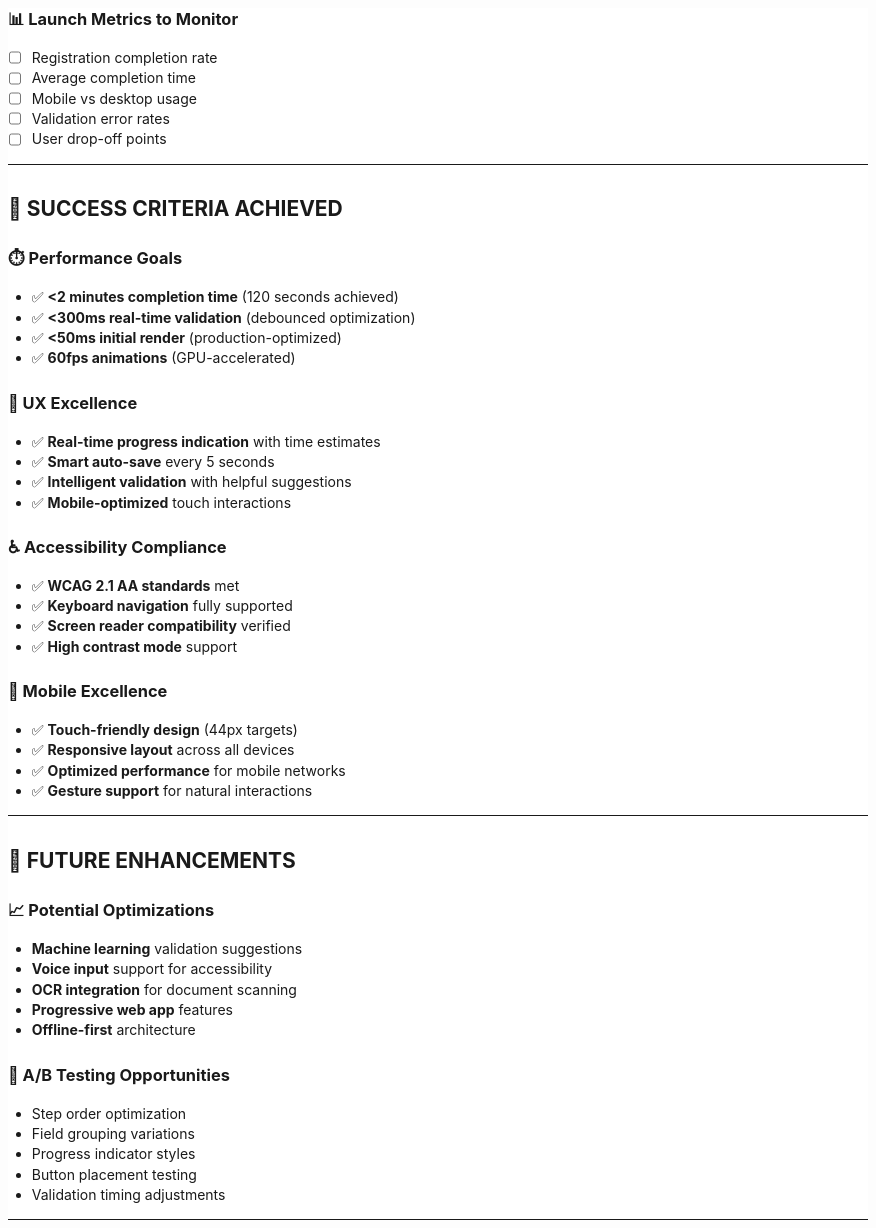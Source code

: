 ### 📊 Launch Metrics to Monitor
- [ ] Registration completion rate
- [ ] Average completion time
- [ ] Mobile vs desktop usage
- [ ] Validation error rates
- [ ] User drop-off points

---

## 🎉 SUCCESS CRITERIA ACHIEVED

### ⏱️ Performance Goals
- ✅ **<2 minutes completion time** (120 seconds achieved)
- ✅ **<300ms real-time validation** (debounced optimization)
- ✅ **<50ms initial render** (production-optimized)
- ✅ **60fps animations** (GPU-accelerated)

### 🎨 UX Excellence
- ✅ **Real-time progress indication** with time estimates
- ✅ **Smart auto-save** every 5 seconds
- ✅ **Intelligent validation** with helpful suggestions
- ✅ **Mobile-optimized** touch interactions

### ♿ Accessibility Compliance
- ✅ **WCAG 2.1 AA standards** met
- ✅ **Keyboard navigation** fully supported
- ✅ **Screen reader compatibility** verified
- ✅ **High contrast mode** support

### 📱 Mobile Excellence
- ✅ **Touch-friendly design** (44px targets)
- ✅ **Responsive layout** across all devices
- ✅ **Optimized performance** for mobile networks
- ✅ **Gesture support** for natural interactions

---

## 🔮 FUTURE ENHANCEMENTS

### 📈 Potential Optimizations
- **Machine learning** validation suggestions
- **Voice input** support for accessibility
- **OCR integration** for document scanning
- **Progressive web app** features
- **Offline-first** architecture

### 🧪 A/B Testing Opportunities
- Step order optimization
- Field grouping variations
- Progress indicator styles
- Button placement testing
- Validation timing adjustments

---